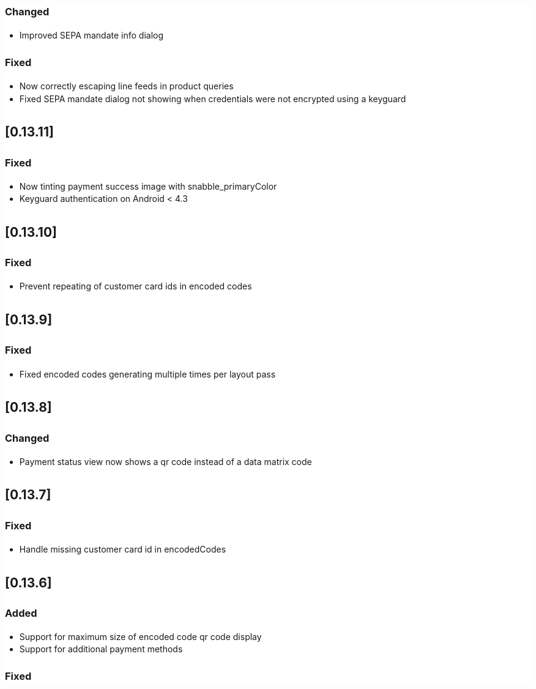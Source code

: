 ### Changed

- Improved SEPA mandate info dialog

### Fixed

- Now correctly escaping line feeds in product queries
- Fixed SEPA mandate dialog not showing when credentials were not encrypted using a keyguard

## [0.13.11]

### Fixed

- Now tinting payment success image with snabble_primaryColor
- Keyguard authentication on Android < 4.3

## [0.13.10]

### Fixed

- Prevent repeating of customer card ids in encoded codes

## [0.13.9]

### Fixed

- Fixed encoded codes generating multiple times per layout pass

## [0.13.8]

### Changed

- Payment status view now shows a qr code instead of a data matrix code

## [0.13.7]

### Fixed

- Handle missing customer card id in encodedCodes

## [0.13.6]

### Added

- Support for maximum size of encoded code qr code display
- Support for additional payment methods

### Fixed
